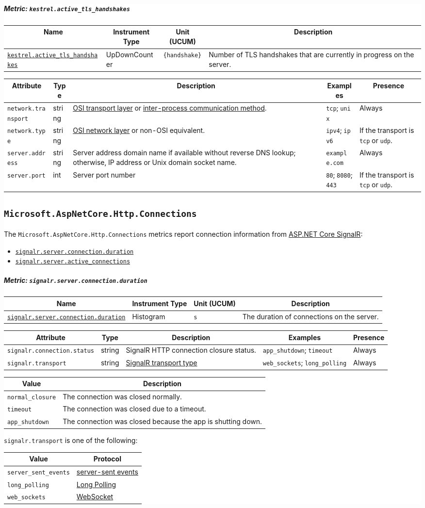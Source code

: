 ##### Metric: `kestrel.active_tls_handshakes`

| Name     | Instrument Type | Unit (UCUM) | Description    |
| -------- | --------------- | ----------- | -------------- |
| [`kestrel.active_tls_handshakes`](https://opentelemetry.io/docs/specs/semconv/dotnet/dotnet-kestrel-metrics/#metric-kestrelactive_tls_handshakes) | UpDownCounter | `{handshake}` | Number of TLS handshakes that are currently in progress on the server. |

| Attribute  | Type | Description  | Examples  | Presence |
|---|---|---|---|---|
| `network.transport` | string | [OSI transport layer](https://osi-model.com/transport-layer/) or [inter-process communication method](https://en.wikipedia.org/wiki/Inter-process_communication). | `tcp`; `unix` | Always |
| `network.type` | string | [OSI network layer](https://osi-model.com/network-layer/) or non-OSI equivalent. | `ipv4`; `ipv6` | If the transport is `tcp` or `udp`. |
| `server.address` | string | Server address domain name if available without reverse DNS lookup;  otherwise, IP address or Unix domain socket name. | `example.com` | Always |
| `server.port` | int | Server port number | `80`; `8080`; `443` | If the transport is `tcp` or `udp`. |

## `Microsoft.AspNetCore.Http.Connections`

The `Microsoft.AspNetCore.Http.Connections` metrics report connection information from [ASP.NET Core SignalR](/aspnet/core/signalr/introduction):

* [`signalr.server.connection.duration`](#metric-signalrserverconnectionduration)
* [`signalr.server.active_connections`](#metric-signalrserveractive_connections)

##### Metric: `signalr.server.connection.duration`

| Name     | Instrument Type | Unit (UCUM) | Description    |
| -------- | --------------- | ----------- | -------------- |
| [`signalr.server.connection.duration`](https://opentelemetry.io/docs/specs/semconv/dotnet/dotnet-signalr-metrics/#metric-signalrserverconnectionduration) | Histogram | `s` | The duration of connections on the server. |

| Attribute  | Type | Description  | Examples  | Presence |
|---|---|---|---|---|
| `signalr.connection.status` | string | SignalR HTTP connection closure status. | `app_shutdown`; `timeout` | Always |
| `signalr.transport` | string | [SignalR transport type](https://github.com/dotnet/aspnetcore/blob/main/src/SignalR/docs/specs/TransportProtocols.md) | `web_sockets`; `long_polling` | Always |

| Value  | Description |
|---|---|
| `normal_closure` | The connection was closed normally. |
| `timeout` | The connection was closed due to a timeout. |
| `app_shutdown` | The connection was closed because the app is shutting down. |

`signalr.transport` is one of the following:

| Value  | Protocol |
|---|---|
| `server_sent_events` | [server-sent events](https://developer.mozilla.org/docs/Web/API/Server-sent_events/Using_server-sent_events)  |
| `long_polling` | [Long Polling](/archive/msdn-magazine/2012/april/cutting-edge-long-polling-and-signalr) |
| `web_sockets` | [WebSocket](https://datatracker.ietf.org/doc/html/rfc6455) |
